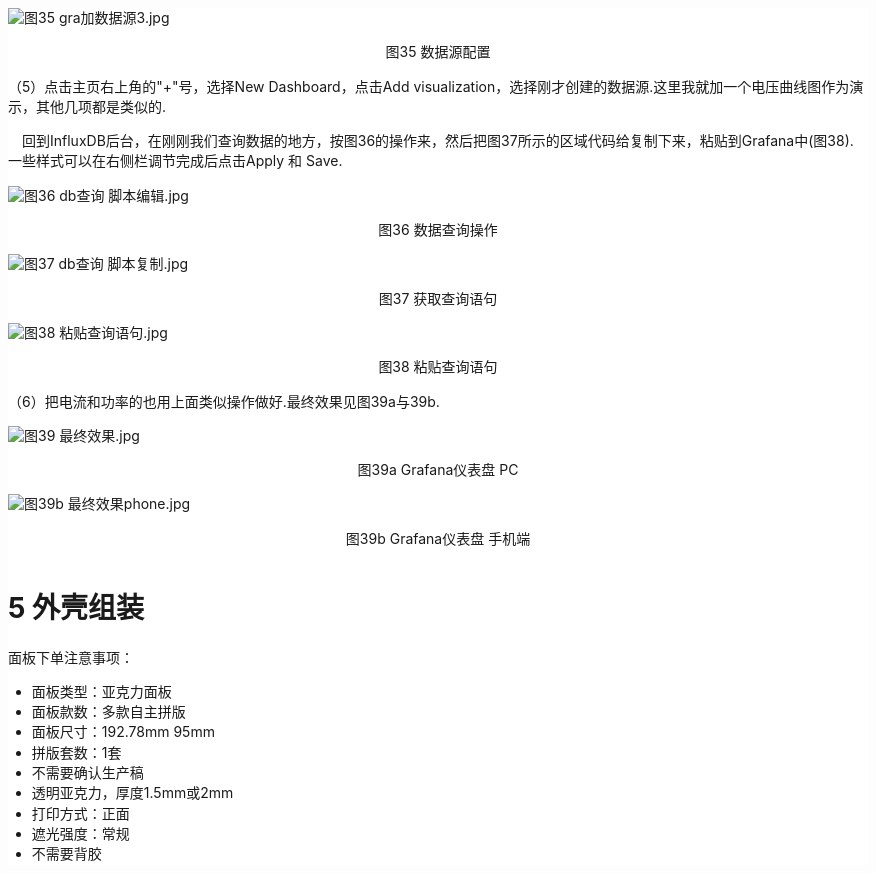 
![图35 gra加数据源3.jpg](https://image.lceda.cn/oshwhub/dbcf3b6323e44532936eb24524546d74.jpg)
<body>
	<p align="center">图35 数据源配置</p>
</body>
（5）点击主页右上角的"+"号，选择New Dashboard，点击Add visualization，选择刚才创建的数据源.这里我就加一个电压曲线图作为演示，其他几项都是类似的.

&ensp;&ensp;回到InfluxDB后台，在刚刚我们查询数据的地方，按图36的操作来，然后把图37所示的区域代码给复制下来，粘贴到Grafana中(图38). 一些样式可以在右侧栏调节完成后点击Apply 和 Save.


![图36 db查询 脚本编辑.jpg](https://image.lceda.cn/oshwhub/b83995b9595040d1865489e72ab52b37.jpg)
<body>
	<p align="center">图36 数据查询操作</p>
</body>


![图37 db查询 脚本复制.jpg](https://image.lceda.cn/oshwhub/1cf0e44537524121b111d946e2b388ac.jpg)
<body>
	<p align="center">图37 获取查询语句</p>
</body>


![图38 粘贴查询语句.jpg](https://image.lceda.cn/oshwhub/e36cda78505241bf91896c444a3416b2.jpg)
<body>
	<p align="center">图38 粘贴查询语句</p>
</body>
（6）把电流和功率的也用上面类似操作做好.最终效果见图39a与39b.


![图39 最终效果.jpg](https://image.lceda.cn/oshwhub/6abb6a3f1b484f9db7f2f27288a81f27.jpg)
<body>
	<p align="center">图39a Grafana仪表盘 PC</p>
</body>


![图39b 最终效果phone.jpg](https://image.lceda.cn/oshwhub/b29fa97cf04241e2b193bf2d3be08541.jpg)

<body>
	<p align="center">图39b Grafana仪表盘 手机端</p>
</body>

# 5 外壳组装
面板下单注意事项：
- 面板类型：亚克力面板
- 面板款数：多款自主拼版
- 面板尺寸：192.78mm 95mm
- 拼版套数：1套
- 不需要确认生产稿
- 透明亚克力，厚度1.5mm或2mm
- 打印方式：正面
- 遮光强度：常规
- 不需要背胶
